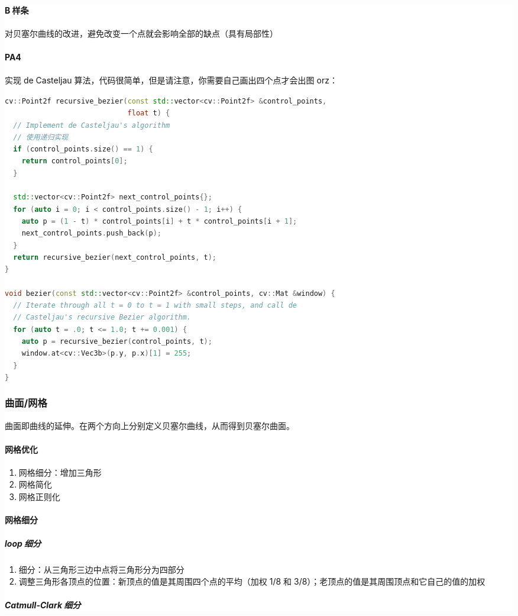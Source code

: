 #### B 样条

对贝塞尔曲线的改进，避免改变一个点就会影响全部的缺点（具有局部性）

#### PA4

实现 de Casteljau 算法，代码很简单，但是请注意，你需要自己画出四个点才会出图 orz：

```cpp
cv::Point2f recursive_bezier(const std::vector<cv::Point2f> &control_points,
                             float t) {
  // Implement de Casteljau's algorithm
  // 使用递归实现
  if (control_points.size() == 1) {
    return control_points[0];
  }

  std::vector<cv::Point2f> next_control_points{};
  for (auto i = 0; i < control_points.size() - 1; i++) {
    auto p = (1 - t) * control_points[i] + t * control_points[i + 1];
    next_control_points.push_back(p);
  }
  return recursive_bezier(next_control_points, t);
}

void bezier(const std::vector<cv::Point2f> &control_points, cv::Mat &window) {
  // Iterate through all t = 0 to t = 1 with small steps, and call de
  // Casteljau's recursive Bezier algorithm.
  for (auto t = .0; t <= 1.0; t += 0.001) {
    auto p = recursive_bezier(control_points, t);
    window.at<cv::Vec3b>(p.y, p.x)[1] = 255;
  }
}
```

### 曲面/网格

曲面即曲线的延伸。在两个方向上分别定义贝塞尔曲线，从而得到贝塞尔曲面。

#### 网格优化

1. 网格细分：增加三角形
2. 网格简化
3. 网格正则化

#### 网格细分

##### loop 细分

1. 细分：从三角形三边中点将三角形分为四部分
2. 调整三角形各顶点的位置：新顶点的值是其周围四个点的平均（加权 1/8 和 3/8）；老顶点的值是其周围顶点和它自己的值的加权

##### Catmull-Clark 细分
